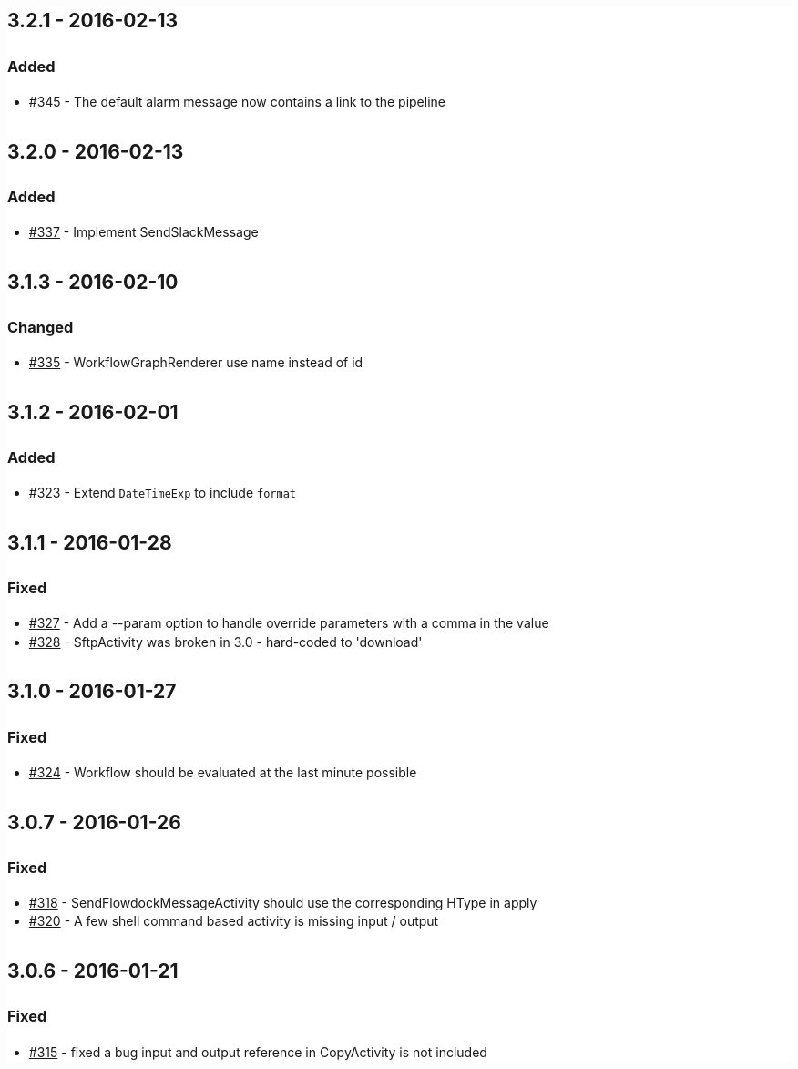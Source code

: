 ## 3.2.1 - 2016-02-13
### Added
- [#345](https://github.com/krux/hyperion/issues/345) - The default alarm message now contains a link to the pipeline

## 3.2.0 - 2016-02-13
### Added
- [#337](https://github.com/krux/hyperion/issues/337) - Implement SendSlackMessage

## 3.1.3 - 2016-02-10
### Changed
- [#335](https://github.com/krux/hyperion/issues/335) - WorkflowGraphRenderer use name instead of id

## 3.1.2 - 2016-02-01
### Added
- [#323](https://github.com/krux/hyperion/issues/323) - Extend `DateTimeExp` to include `format`

## 3.1.1 - 2016-01-28
### Fixed
- [#327](https://github.com/krux/hyperion/issues/327) - Add a --param option to handle override parameters with a comma in the value
- [#328](https://github.com/krux/hyperion/issues/328) - SftpActivity was broken in 3.0 - hard-coded to 'download'

## 3.1.0 - 2016-01-27
### Fixed
- [#324](https://github.com/krux/hyperion/issues/324) - Workflow should be evaluated at the last minute possible

## 3.0.7 - 2016-01-26
### Fixed
- [#318](https://github.com/krux/hyperion/issues/318) - SendFlowdockMessageActivity should use the corresponding HType in apply
- [#320](https://github.com/krux/hyperion/issues/320) - A few shell command based activity is missing input / output

## 3.0.6 - 2016-01-21
### Fixed
- [#315](https://github.com/krux/hyperion/issues/315) - fixed a bug input and output reference in CopyActivity is not included
